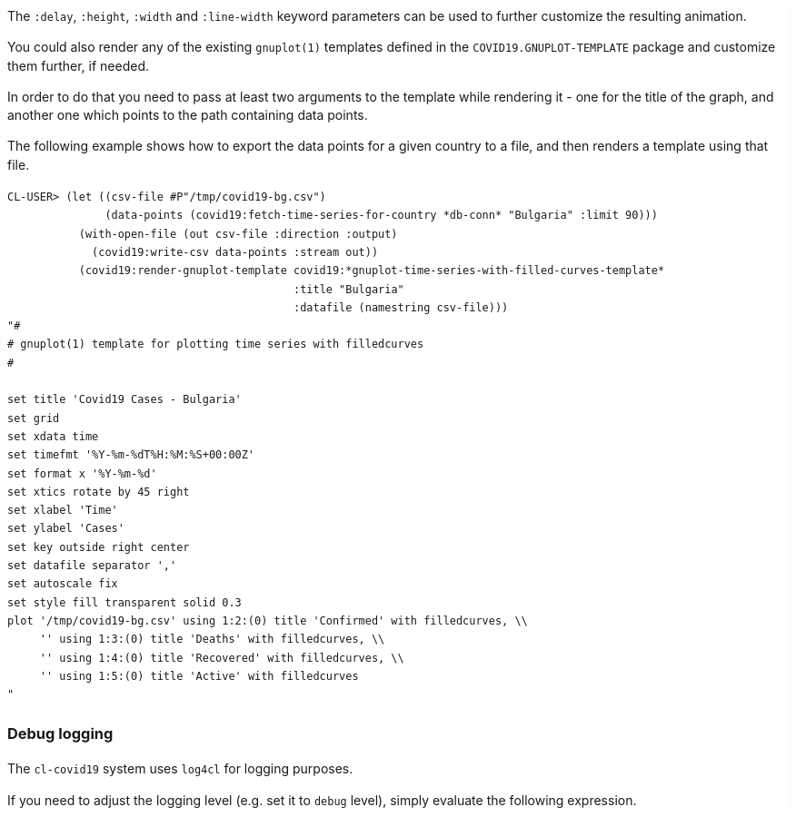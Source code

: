 The `:delay`, `:height`, `:width` and `:line-width` keyword parameters
can be used to further customize the resulting animation.

You could also render any of the existing `gnuplot(1)` templates
defined in the `COVID19.GNUPLOT-TEMPLATE` package and customize them
further, if needed.

In order to do that you need to pass at least two arguments to the
template while rendering it - one for the title of the graph, and
another one which points to the path containing data points.

The following example shows how to export the data points for a given country to a
file, and then renders a template using that file.

``` common-lisp
CL-USER> (let ((csv-file #P"/tmp/covid19-bg.csv")
               (data-points (covid19:fetch-time-series-for-country *db-conn* "Bulgaria" :limit 90)))
           (with-open-file (out csv-file :direction :output)
             (covid19:write-csv data-points :stream out))
           (covid19:render-gnuplot-template covid19:*gnuplot-time-series-with-filled-curves-template*
                                            :title "Bulgaria"
                                            :datafile (namestring csv-file)))
"#
# gnuplot(1) template for plotting time series with filledcurves
#

set title 'Covid19 Cases - Bulgaria'
set grid
set xdata time
set timefmt '%Y-%m-%dT%H:%M:%S+00:00Z'
set format x '%Y-%m-%d'
set xtics rotate by 45 right
set xlabel 'Time'
set ylabel 'Cases'
set key outside right center
set datafile separator ','
set autoscale fix
set style fill transparent solid 0.3
plot '/tmp/covid19-bg.csv' using 1:2:(0) title 'Confirmed' with filledcurves, \\
     '' using 1:3:(0) title 'Deaths' with filledcurves, \\
     '' using 1:4:(0) title 'Recovered' with filledcurves, \\
     '' using 1:5:(0) title 'Active' with filledcurves
"
```

### Debug logging

The `cl-covid19` system uses `log4cl` for logging purposes.

If you need to adjust the logging level (e.g. set it to `debug` level), simply
evaluate the following expression.
